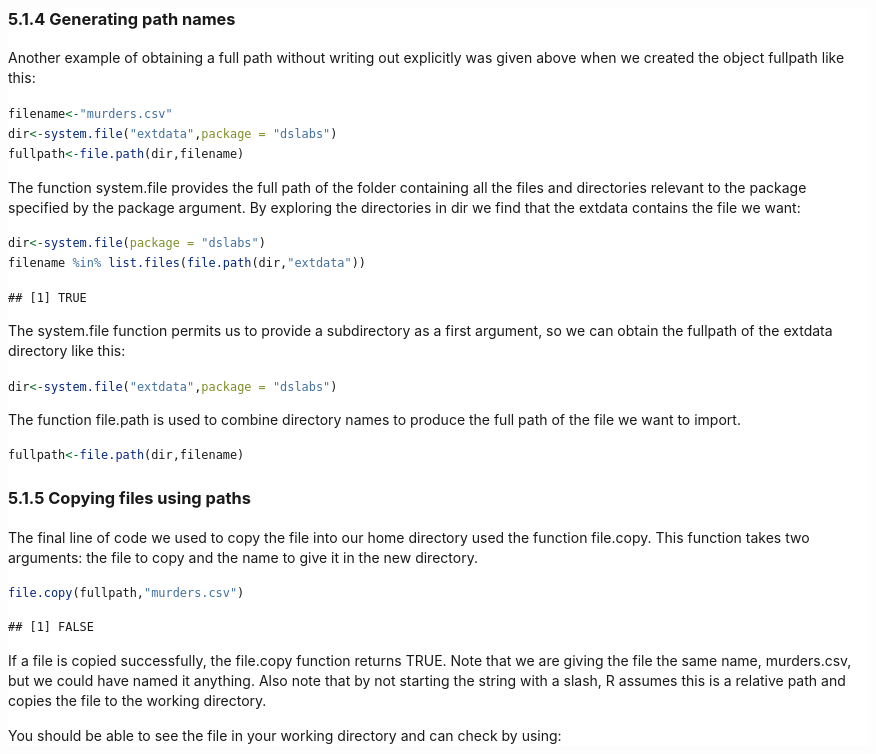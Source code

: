 ### 5.1.4 Generating path names

Another example of obtaining a full path without writing out explicitly was given above when we created the object fullpath like this:


```r
filename<-"murders.csv"
dir<-system.file("extdata",package = "dslabs")
fullpath<-file.path(dir,filename)
```
The function system.file provides the full path of the folder containing all the files and directories relevant to the package specified by the package argument. By exploring the directories in dir we find that the extdata contains the file we want:


```r
dir<-system.file(package = "dslabs")
filename %in% list.files(file.path(dir,"extdata"))
```

```
## [1] TRUE
```
The system.file function permits us to provide a subdirectory as a first argument, so we can obtain the fullpath of the extdata directory like this:


```r
dir<-system.file("extdata",package = "dslabs")
```
The function file.path is used to combine directory names to produce the full path of the file we want to import.


```r
fullpath<-file.path(dir,filename)
```
### 5.1.5 Copying files using paths

The final line of code we used to copy the file into our home directory used
the function file.copy. This function takes two arguments: the file to copy and the name to give it in the new directory.


```r
file.copy(fullpath,"murders.csv")
```

```
## [1] FALSE
```
If a file is copied successfully, the file.copy function returns TRUE. Note that we are giving the file the same name, murders.csv, but we could have named it anything. Also note that by not starting the string with a slash, R assumes this is a relative path and copies the file to the working directory.

You should be able to see the file in your working directory and can check by using:


